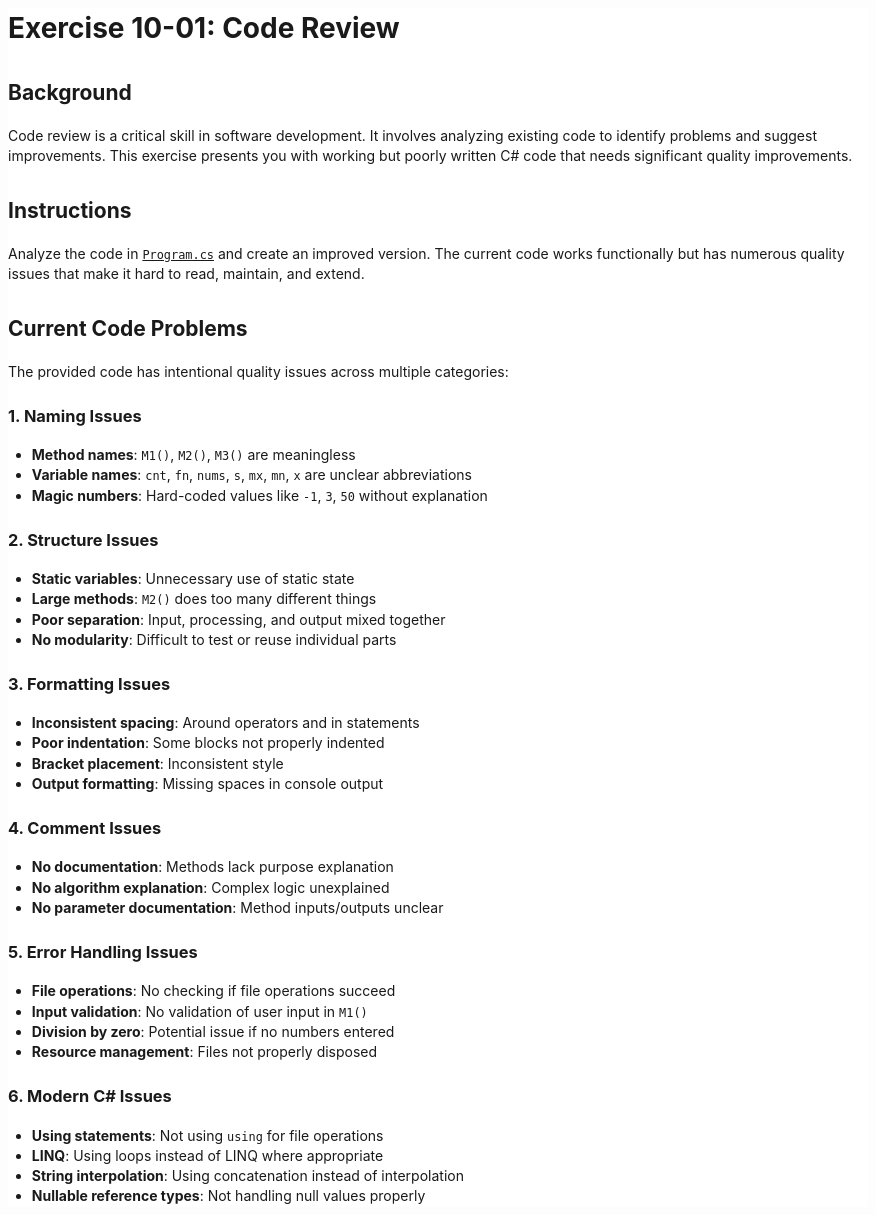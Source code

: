 # Exercise 10-01: Code Review

## Background

Code review is a critical skill in software development. It involves analyzing existing code to identify problems and suggest improvements. This exercise presents you with working but poorly written C# code that needs significant quality improvements.

## Instructions

Analyze the code in [`Program.cs`](Program.cs) and create an improved version. The current code works functionally but has numerous quality issues that make it hard to read, maintain, and extend.

## Current Code Problems

The provided code has intentional quality issues across multiple categories:

### 1. Naming Issues
- **Method names**: `M1()`, `M2()`, `M3()` are meaningless
- **Variable names**: `cnt`, `fn`, `nums`, `s`, `mx`, `mn`, `x` are unclear abbreviations
- **Magic numbers**: Hard-coded values like `-1`, `3`, `50` without explanation

### 2. Structure Issues
- **Static variables**: Unnecessary use of static state
- **Large methods**: `M2()` does too many different things
- **Poor separation**: Input, processing, and output mixed together
- **No modularity**: Difficult to test or reuse individual parts

### 3. Formatting Issues
- **Inconsistent spacing**: Around operators and in statements
- **Poor indentation**: Some blocks not properly indented
- **Bracket placement**: Inconsistent style
- **Output formatting**: Missing spaces in console output

### 4. Comment Issues
- **No documentation**: Methods lack purpose explanation
- **No algorithm explanation**: Complex logic unexplained
- **No parameter documentation**: Method inputs/outputs unclear

### 5. Error Handling Issues
- **File operations**: No checking if file operations succeed
- **Input validation**: No validation of user input in `M1()`
- **Division by zero**: Potential issue if no numbers entered
- **Resource management**: Files not properly disposed

### 6. Modern C# Issues
- **Using statements**: Not using `using` for file operations
- **LINQ**: Using loops instead of LINQ where appropriate
- **String interpolation**: Using concatenation instead of interpolation
- **Nullable reference types**: Not handling null values properly
